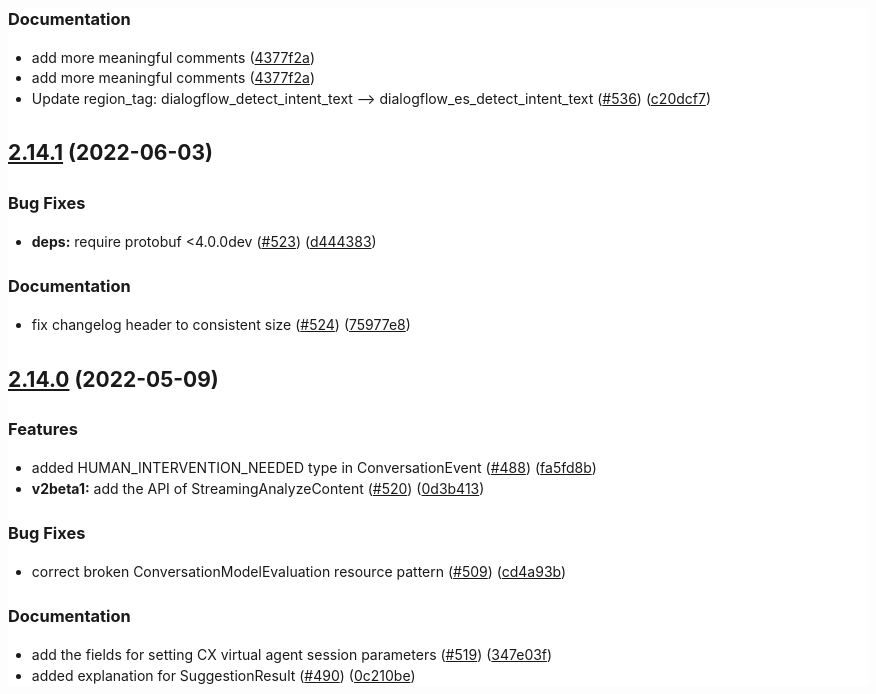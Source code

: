 
### Documentation

* add more meaningful comments ([4377f2a](https://github.com/googleapis/python-dialogflow/commit/4377f2a61a829cb4fc402f7090d0082b838c8bfe))
* add more meaningful comments ([4377f2a](https://github.com/googleapis/python-dialogflow/commit/4377f2a61a829cb4fc402f7090d0082b838c8bfe))
* Update region_tag: dialogflow_detect_intent_text --> dialogflow_es_detect_intent_text ([#536](https://github.com/googleapis/python-dialogflow/issues/536)) ([c20dcf7](https://github.com/googleapis/python-dialogflow/commit/c20dcf788211796d23ed630a0f7259ac02ef6781))

## [2.14.1](https://github.com/googleapis/python-dialogflow/compare/v2.14.0...v2.14.1) (2022-06-03)


### Bug Fixes

* **deps:** require protobuf <4.0.0dev ([#523](https://github.com/googleapis/python-dialogflow/issues/523)) ([d444383](https://github.com/googleapis/python-dialogflow/commit/d44438335af3488cec8d973b3329cea1161bc5eb))


### Documentation

* fix changelog header to consistent size ([#524](https://github.com/googleapis/python-dialogflow/issues/524)) ([75977e8](https://github.com/googleapis/python-dialogflow/commit/75977e823d5e569494da81fbb8de4f0395bf6990))

## [2.14.0](https://github.com/googleapis/python-dialogflow/compare/v2.13.0...v2.14.0) (2022-05-09)


### Features

* added HUMAN_INTERVENTION_NEEDED type in ConversationEvent ([#488](https://github.com/googleapis/python-dialogflow/issues/488)) ([fa5fd8b](https://github.com/googleapis/python-dialogflow/commit/fa5fd8ba4356051776b8828cef2bae59da5b4993))
* **v2beta1:** add the API of StreamingAnalyzeContent ([#520](https://github.com/googleapis/python-dialogflow/issues/520)) ([0d3b413](https://github.com/googleapis/python-dialogflow/commit/0d3b41353e7171783a44bbd996de95c9bdb1ae34))


### Bug Fixes

* correct broken ConversationModelEvaluation resource pattern ([#509](https://github.com/googleapis/python-dialogflow/issues/509)) ([cd4a93b](https://github.com/googleapis/python-dialogflow/commit/cd4a93b44b9b09d0a7cb71e32686337f504ef0ce))


### Documentation

* add the fields for setting CX virtual agent session parameters ([#519](https://github.com/googleapis/python-dialogflow/issues/519)) ([347e03f](https://github.com/googleapis/python-dialogflow/commit/347e03f07b55216dd1cc62ee3e3c04b509968c5b))
* added explanation for SuggestionResult ([#490](https://github.com/googleapis/python-dialogflow/issues/490)) ([0c210be](https://github.com/googleapis/python-dialogflow/commit/0c210bef1dec9c7014f1ae791523f6b60aa8034e))
